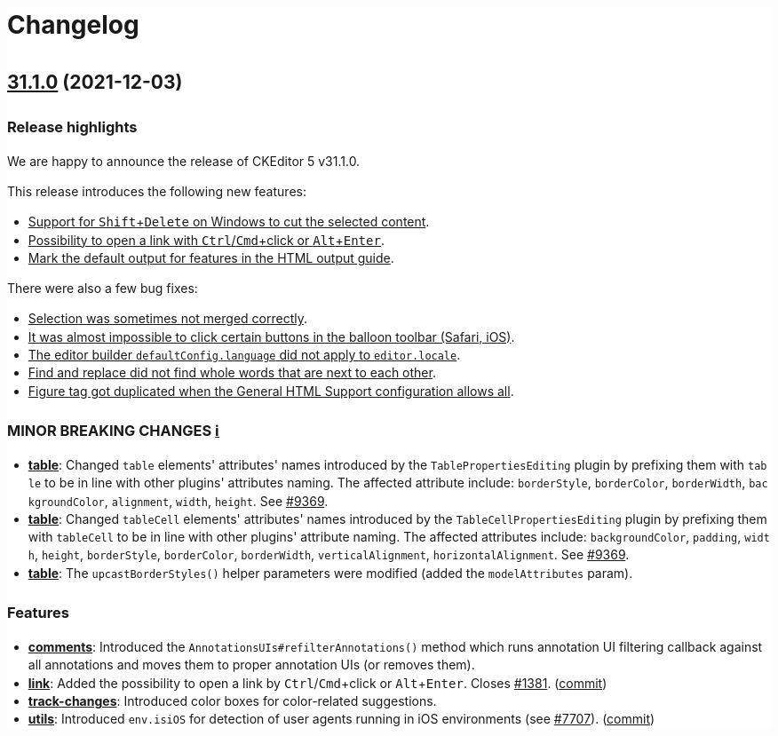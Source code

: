 Changelog
=========

## [31.1.0](https://github.com/ckeditor/ckeditor5/compare/v31.0.0...v31.1.0) (2021-12-03)

### Release highlights

We are happy to announce the release of CKEditor 5 v31.1.0.

This release introduces the following new features:

* [Support for <kbd>Shift</kbd>+<kbd>Delete</kbd> on Windows to cut the selected content](https://github.com/ckeditor/ckeditor5/issues/9326).
* [Possibility to open a link with <kbd>Ctrl</kbd>/<kbd>Cmd</kbd>+click or <kbd>Alt</kbd>+<kbd>Enter</kbd>](https://github.com/ckeditor/ckeditor5/issues/1381).
* [Mark the default output for features in the HTML output guide](https://ckeditor.com/docs/ckeditor5/latest/builds/guides/integration/features-html-output-overview.html).

There were also a few bug fixes:

* [Selection was sometimes not merged correctly](https://github.com/ckeditor/ckeditor5/issues/10628).
* [It was almost impossible to click certain buttons in the balloon toolbar (Safari, iOS)](https://github.com/ckeditor/ckeditor5/issues/7707).
* [The editor builder `defaultConfig.language` did not apply to `editor.locale`](https://github.com/ckeditor/ckeditor5/issues/8510).
* [Find and replace did not find whole words that are next to each other](https://github.com/ckeditor/ckeditor5/issues/10719).
* [Figure tag got duplicated when the General HTML Support configuration allows all](https://github.com/ckeditor/ckeditor5/issues/10279).



### MINOR BREAKING CHANGES [ℹ️](https://ckeditor.com/docs/ckeditor5/latest/framework/guides/support/versioning-policy.html#major-and-minor-breaking-changes)

* **[table](https://www.npmjs.com/package/@ckeditor/ckeditor5-table)**: Changed `table` elements' attributes' names introduced by the `TablePropertiesEditing` plugin by prefixing them with `table` to be in line with other plugins' attributes naming. The affected attribute include: `borderStyle`, `borderColor`, `borderWidth`, `backgroundColor`, `alignment`, `width`, `height`. See [#9369](https://github.com/ckeditor/ckeditor5/issues/9369).
* **[table](https://www.npmjs.com/package/@ckeditor/ckeditor5-table)**: Changed `tableCell` elements' attributes' names introduced by the `TableCellPropertiesEditing` plugin by prefixing them with `tableCell` to be in line with other plugins' attribute naming. The affected attributes include: `backgroundColor`, `padding`, `width`, `height`, `borderStyle`, `borderColor`, `borderWidth`, `verticalAlignment`, `horizontalAlignment`. See [#9369](https://github.com/ckeditor/ckeditor5/issues/9369).
* **[table](https://www.npmjs.com/package/@ckeditor/ckeditor5-table)**: The `upcastBorderStyles()` helper parameters were modified (added the `modelAttributes` param).

### Features

* **[comments](https://www.npmjs.com/package/@ckeditor/ckeditor5-comments)**: Introduced the `AnnotationsUIs#refilterAnnotations()` method which runs annotation UI filtering callback against all annotations and moves them to proper annotation UIs (or removes them).
* **[link](https://www.npmjs.com/package/@ckeditor/ckeditor5-link)**: Added the possibility to open a link by <kbd>Ctrl</kbd>/<kbd>Cmd</kbd>+click or <kbd>Alt</kbd>+<kbd>Enter</kbd>. Closes [#1381](https://github.com/ckeditor/ckeditor5/issues/1381). ([commit](https://github.com/ckeditor/ckeditor5/commit/654410f9286222232bb38237516421e4d97fa9da))
* **[track-changes](https://www.npmjs.com/package/@ckeditor/ckeditor5-track-changes)**: Introduced color boxes for color-related suggestions.
* **[utils](https://www.npmjs.com/package/@ckeditor/ckeditor5-utils)**: Introduced `env.isiOS` for detection of user agents running in iOS environments (see [#7707](https://github.com/ckeditor/ckeditor5/issues/7707)). ([commit](https://github.com/ckeditor/ckeditor5/commit/89b5315550e1dbcf26bc9cb4678931670b9bb52c))
